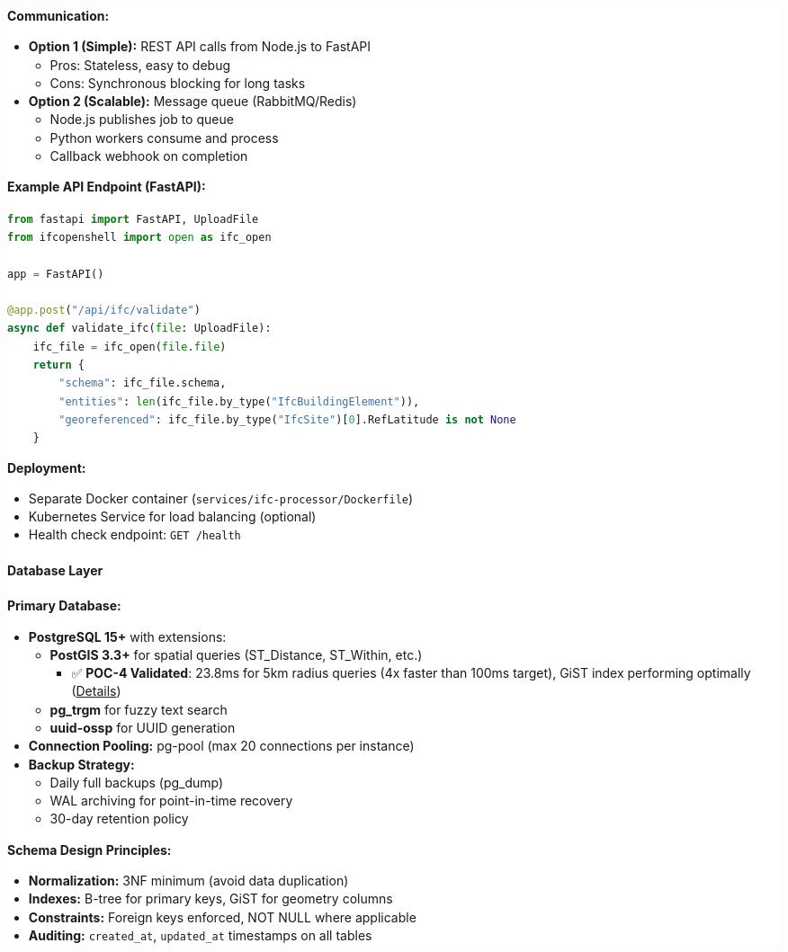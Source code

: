 **Communication:**

- **Option 1 (Simple):** REST API calls from Node.js to FastAPI
  - Pros: Stateless, easy to debug
  - Cons: Synchronous blocking for long tasks
- **Option 2 (Scalable):** Message queue (RabbitMQ/Redis)
  - Node.js publishes job to queue
  - Python workers consume and process
  - Callback webhook on completion

**Example API Endpoint (FastAPI):**

```python
from fastapi import FastAPI, UploadFile
from ifcopenshell import open as ifc_open

app = FastAPI()

@app.post("/api/ifc/validate")
async def validate_ifc(file: UploadFile):
    ifc_file = ifc_open(file.file)
    return {
        "schema": ifc_file.schema,
        "entities": len(ifc_file.by_type("IfcBuildingElement")),
        "georeferenced": ifc_file.by_type("IfcSite")[0].RefLatitude is not None
    }
```

**Deployment:**

- Separate Docker container (`services/ifc-processor/Dockerfile`)
- Kubernetes Service for load balancing (optional)
- Health check endpoint: `GET /health`

#### Database Layer

**Primary Database:**

- **PostgreSQL 15+** with extensions:
  - **PostGIS 3.3+** for spatial queries (ST_Distance, ST_Within, etc.)
    - ✅ **POC-4 Validated**: 23.8ms for 5km radius queries (4x faster than 100ms target), GiST index performing optimally ([Details](poc/POC-4-postgis-test/RESULTS.md))
  - **pg_trgm** for fuzzy text search
  - **uuid-ossp** for UUID generation
- **Connection Pooling:** pg-pool (max 20 connections per instance)
- **Backup Strategy:**
  - Daily full backups (pg_dump)
  - WAL archiving for point-in-time recovery
  - 30-day retention policy

**Schema Design Principles:**

- **Normalization:** 3NF minimum (avoid data duplication)
- **Indexes:** B-tree for primary keys, GiST for geometry columns
- **Constraints:** Foreign keys enforced, NOT NULL where applicable
- **Auditing:** `created_at`, `updated_at` timestamps on all tables
